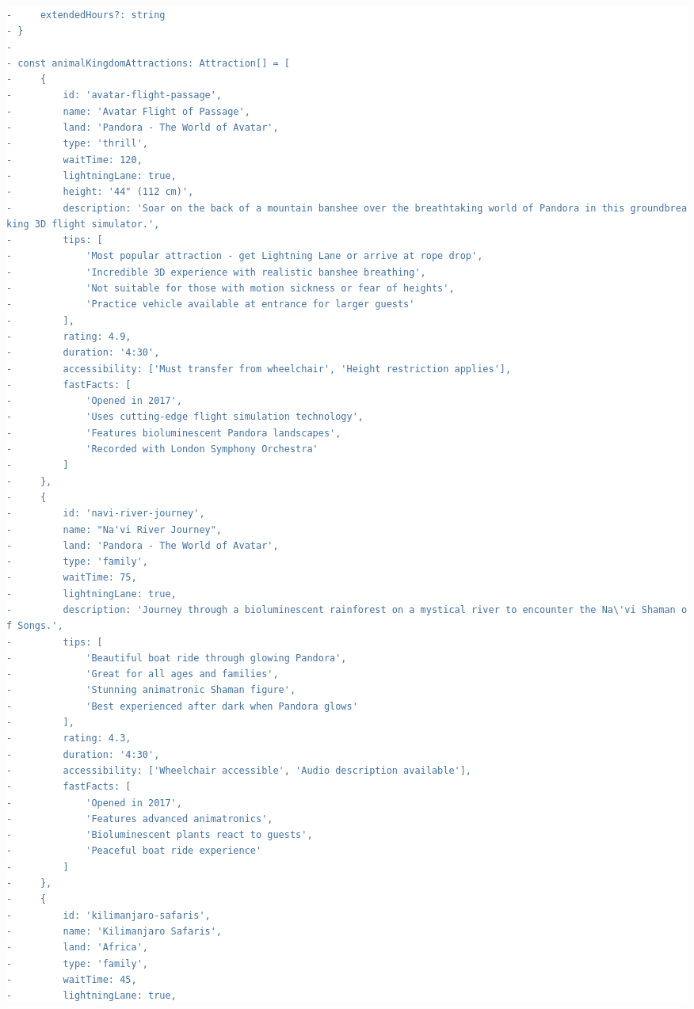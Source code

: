 ```diff
-     extendedHours?: string
- }
- 
- const animalKingdomAttractions: Attraction[] = [
-     {
-         id: 'avatar-flight-passage',
-         name: 'Avatar Flight of Passage',
-         land: 'Pandora - The World of Avatar',
-         type: 'thrill',
-         waitTime: 120,
-         lightningLane: true,
-         height: '44" (112 cm)',
-         description: 'Soar on the back of a mountain banshee over the breathtaking world of Pandora in this groundbreaking 3D flight simulator.',
-         tips: [
-             'Most popular attraction - get Lightning Lane or arrive at rope drop',
-             'Incredible 3D experience with realistic banshee breathing',
-             'Not suitable for those with motion sickness or fear of heights',
-             'Practice vehicle available at entrance for larger guests'
-         ],
-         rating: 4.9,
-         duration: '4:30',
-         accessibility: ['Must transfer from wheelchair', 'Height restriction applies'],
-         fastFacts: [
-             'Opened in 2017',
-             'Uses cutting-edge flight simulation technology',
-             'Features bioluminescent Pandora landscapes',
-             'Recorded with London Symphony Orchestra'
-         ]
-     },
-     {
-         id: 'navi-river-journey',
-         name: "Na'vi River Journey",
-         land: 'Pandora - The World of Avatar',
-         type: 'family',
-         waitTime: 75,
-         lightningLane: true,
-         description: 'Journey through a bioluminescent rainforest on a mystical river to encounter the Na\'vi Shaman of Songs.',
-         tips: [
-             'Beautiful boat ride through glowing Pandora',
-             'Great for all ages and families',
-             'Stunning animatronic Shaman figure',
-             'Best experienced after dark when Pandora glows'
-         ],
-         rating: 4.3,
-         duration: '4:30',
-         accessibility: ['Wheelchair accessible', 'Audio description available'],
-         fastFacts: [
-             'Opened in 2017',
-             'Features advanced animatronics',
-             'Bioluminescent plants react to guests',
-             'Peaceful boat ride experience'
-         ]
-     },
-     {
-         id: 'kilimanjaro-safaris',
-         name: 'Kilimanjaro Safaris',
-         land: 'Africa',
-         type: 'family',
-         waitTime: 45,
-         lightningLane: true,
```